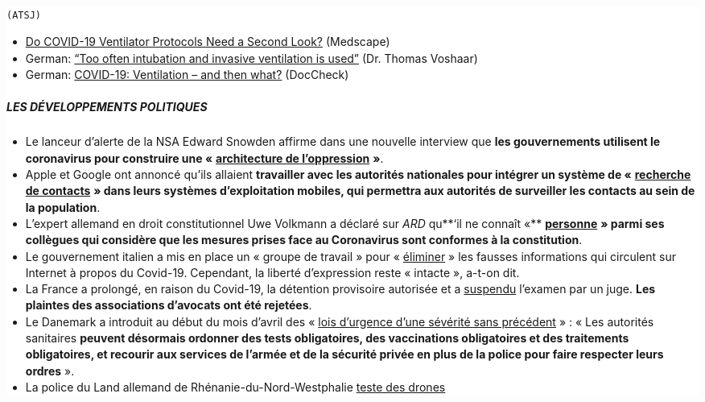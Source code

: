     (ATSJ)
  - [Do COVID-19 Ventilator Protocols Need a Second
    Look?](https://www.medscape.com/viewarticle/928156 "https://www.medscape.com/viewarticle/928156")
    (Medscape)
  - German: [“Too often intubation and invasive ventilation is
    used”](https://archive.is/KX5IQ "https://archive.is/KX5IQ") (Dr.
    Thomas Voshaar)
  - German: [COVID-19: Ventilation – and then
    what?](https://www.doccheck.com/de/detail/articles/26271-covid-19-beatmung-und-dann "https://www.doccheck.com/de/detail/articles/26271-covid-19-beatmung-und-dann")
    (DocCheck)

##### **<span class="BoldRed">LES DÉVELOPPEMENTS POLITIQUES</span>**

  - Le lanceur d’alerte de la NSA Edward Snowden affirme dans une
    nouvelle interview que **les gouvernements utilisent le coronavirus
    pour construire une «** [**architecture de
    l’oppression**](https://www.vice.com/en_us/article/bvge5q/snowden-warns-governments-are-using-coronavirus-to-build-the-architecture-of-oppression "https://www.vice.com/en_us/article/bvge5q/snowden-warns-governments-are-using-coronavirus-to-build-the-architecture-of-oppression")
    **»**.
  - Apple et Google ont annoncé qu’ils allaient **travailler avec les
    autorités nationales pour intégrer un système de «** [**recherche de
    contacts**](https://www.bloomberg.com/news/articles/2020-04-10/apple-google-bring-covid-19-contact-tracing-to-3-billion-people "https://www.bloomberg.com/news/articles/2020-04-10/apple-google-bring-covid-19-contact-tracing-to-3-billion-people")
    **» dans leurs systèmes d’exploitation mobiles, qui permettra aux
    autorités de surveiller les contacts au sein de la population**.
  - L’expert allemand en droit constitutionnel Uwe Volkmann a déclaré
    sur *ARD* qu**‘il ne connaît «**
    [**personne**](https://www.youtube.com/watch?v=DvzrGLvzllU "https://www.youtube.com/watch?v=DvzrGLvzllU")
    **» parmi ses collègues qui considère que les mesures prises face au
    Coronavirus sont conformes à la constitution**.
  - Le gouvernement italien a mis en place un « groupe de travail » pour
    «
    [éliminer](https://www.faz.net/aktuell/feuilleton/medien/corona-in-italien-das-virus-und-die-wahrheit-16714529.htmlhttps://www.faz.net/aktuell/feuilleton/medien/corona-in-italien-das-virus-und-die-wahrheit-16714529.html "https://www.faz.net/aktuell/feuilleton/medien/corona-in-italien-das-virus-und-die-wahrheit-16714529.htmlhttps://www.faz.net/aktuell/feuilleton/medien/corona-in-italien-das-virus-und-die-wahrheit-16714529.html")
    » les fausses informations qui circulent sur Internet à propos du
    Covid-19. Cependant, la liberté d’expression reste « intacte »,
    a-t-on dit.
  - La France a prolongé, en raison du Covid-19, la détention provisoire
    autorisée et a
    [suspendu](https://www.lefigaro.fr/politique/coronavirus-le-conseil-d-etat-sur-la-ligne-de-crete-des-libertes-publiques-20200406 "https://www.lefigaro.fr/politique/coronavirus-le-conseil-d-etat-sur-la-ligne-de-crete-des-libertes-publiques-20200406")
    l’examen par un juge. **Les plaintes des associations d’avocats ont
    été rejetées**.
  - Le Danemark a introduit au début du mois d’avril des « [lois
    d’urgence d’une sévérité sans
    précédent](https://www.fr.de/politik/coronavirus-sars-cov-2-daenemark-notfalls-militaer-13598503.html "https://www.fr.de/politik/coronavirus-sars-cov-2-daenemark-notfalls-militaer-13598503.html")
    » : « Les autorités sanitaires **peuvent désormais ordonner des
    tests obligatoires, des vaccinations obligatoires et des traitements
    obligatoires, et recourir aux services de l’armée et de la sécurité
    privée en plus de la police pour faire respecter leurs ordres** ».
  - La police du Land allemand de Rhénanie-du-Nord-Westphalie [teste des
    drones](https://rp-online.de/nrw/panorama/nrw-polizei-testet-drohnen-bei-einsaetzen-wegen-corona-massnahmen_aid-50006143 "https://rp-online.de/nrw/panorama/nrw-polizei-testet-drohnen-bei-einsaetzen-wegen-corona-massnahmen_aid-50006143")